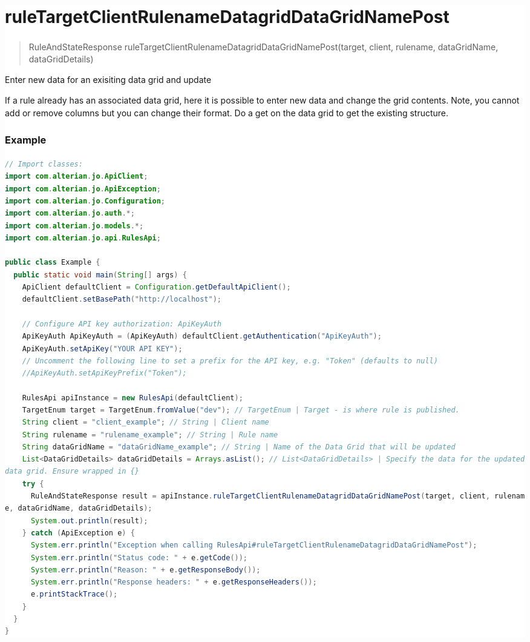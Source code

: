 <a id="ruleTargetClientRulenameDatagridDataGridNamePost"></a>
# **ruleTargetClientRulenameDatagridDataGridNamePost**
> RuleAndStateResponse ruleTargetClientRulenameDatagridDataGridNamePost(target, client, rulename, dataGridName, dataGridDetails)

Enter new data for an exisiting data grid and update

If a rule already has an associated data grid, here it is possible to enter new data and change the grid   contents.  Note, you cannot add or remove columns but you can change their format.  Do a get on the data grid to get the   existing structure.

### Example
```java
// Import classes:
import com.alterian.jo.ApiClient;
import com.alterian.jo.ApiException;
import com.alterian.jo.Configuration;
import com.alterian.jo.auth.*;
import com.alterian.jo.models.*;
import com.alterian.jo.api.RulesApi;

public class Example {
  public static void main(String[] args) {
    ApiClient defaultClient = Configuration.getDefaultApiClient();
    defaultClient.setBasePath("http://localhost");
    
    // Configure API key authorization: ApiKeyAuth
    ApiKeyAuth ApiKeyAuth = (ApiKeyAuth) defaultClient.getAuthentication("ApiKeyAuth");
    ApiKeyAuth.setApiKey("YOUR API KEY");
    // Uncomment the following line to set a prefix for the API key, e.g. "Token" (defaults to null)
    //ApiKeyAuth.setApiKeyPrefix("Token");

    RulesApi apiInstance = new RulesApi(defaultClient);
    TargetEnum target = TargetEnum.fromValue("dev"); // TargetEnum | Target - is where rule is published.
    String client = "client_example"; // String | Client name
    String rulename = "rulename_example"; // String | Rule name
    String dataGridName = "dataGridName_example"; // String | Name of the Data Grid that will be updated
    List<DataGridDetails> dataGridDetails = Arrays.asList(); // List<DataGridDetails> | Specify the data for the updated data grid. Ensure wrapped in {}
    try {
      RuleAndStateResponse result = apiInstance.ruleTargetClientRulenameDatagridDataGridNamePost(target, client, rulename, dataGridName, dataGridDetails);
      System.out.println(result);
    } catch (ApiException e) {
      System.err.println("Exception when calling RulesApi#ruleTargetClientRulenameDatagridDataGridNamePost");
      System.err.println("Status code: " + e.getCode());
      System.err.println("Reason: " + e.getResponseBody());
      System.err.println("Response headers: " + e.getResponseHeaders());
      e.printStackTrace();
    }
  }
}
```
